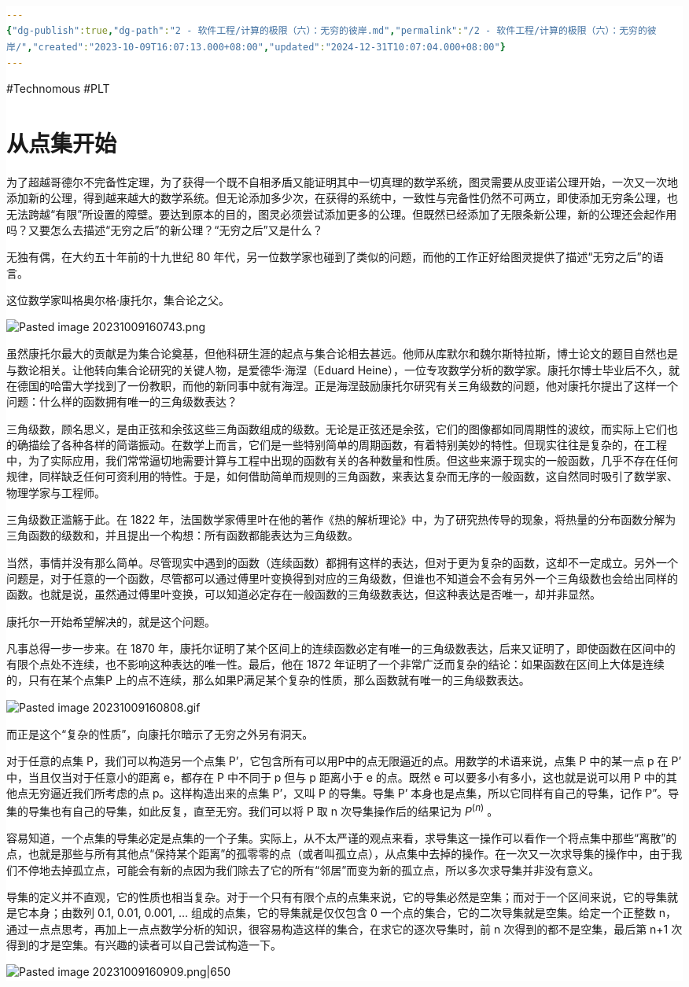 ```yaml
---
{"dg-publish":true,"dg-path":"2 - 软件工程/计算的极限（六）：无穷的彼岸.md","permalink":"/2 - 软件工程/计算的极限（六）：无穷的彼岸/","created":"2023-10-09T16:07:13.000+08:00","updated":"2024-12-31T10:07:04.000+08:00"}
---
```


#Technomous #PLT 

# 从点集开始

为了超越哥德尔不完备性定理，为了获得一个既不自相矛盾又能证明其中一切真理的数学系统，图灵需要从皮亚诺公理开始，一次又一次地添加新的公理，得到越来越大的数学系统。但无论添加多少次，在获得的系统中，一致性与完备性仍然不可两立，即使添加无穷条公理，也无法跨越“有限”所设置的障壁。要达到原本的目的，图灵必须尝试添加更多的公理。但既然已经添加了无限条新公理，新的公理还会起作用吗？又要怎么去描述“无穷之后”的新公理？“无穷之后”又是什么？

无独有偶，在大约五十年前的十九世纪 80 年代，另一位数学家也碰到了类似的问题，而他的工作正好给图灵提供了描述“无穷之后”的语言。

这位数学家叫格奥尔格·康托尔，集合论之父。

![Pasted image 20231009160743.png](/img/user/0.Asset/resource/Pasted%20image%2020231009160743.png)

虽然康托尔最大的贡献是为集合论奠基，但他科研生涯的起点与集合论相去甚远。他师从库默尔和魏尔斯特拉斯，博士论文的题目自然也是与数论相关。让他转向集合论研究的关键人物，是爱德华·海涅（Eduard Heine），一位专攻数学分析的数学家。康托尔博士毕业后不久，就在德国的哈雷大学找到了一份教职，而他的新同事中就有海涅。正是海涅鼓励康托尔研究有关三角级数的问题，他对康托尔提出了这样一个问题：什么样的函数拥有唯一的三角级数表达？

三角级数，顾名思义，是由正弦和余弦这些三角函数组成的级数。无论是正弦还是余弦，它们的图像都如同周期性的波纹，而实际上它们也的确描绘了各种各样的简谐振动。在数学上而言，它们是一些特别简单的周期函数，有着特别美妙的特性。但现实往往是复杂的，在工程中，为了实际应用，我们常常逼切地需要计算与工程中出现的函数有关的各种数量和性质。但这些来源于现实的一般函数，几乎不存在任何规律，同样缺乏任何可资利用的特性。于是，如何借助简单而规则的三角函数，来表达复杂而无序的一般函数，这自然同时吸引了数学家、物理学家与工程师。

三角级数正滥觞于此。在 1822 年，法国数学家傅里叶在他的著作《热的解析理论》中，为了研究热传导的现象，将热量的分布函数分解为三角函数的级数和，并且提出一个构想：所有函数都能表达为三角级数。

当然，事情并没有那么简单。尽管现实中遇到的函数（连续函数）都拥有这样的表达，但对于更为复杂的函数，这却不一定成立。另外一个问题是，对于任意的一个函数，尽管都可以通过傅里叶变换得到对应的三角级数，但谁也不知道会不会有另外一个三角级数也会给出同样的函数。也就是说，虽然通过傅里叶变换，可以知道必定存在一般函数的三角级数表达，但这种表达是否唯一，却并非显然。

康托尔一开始希望解决的，就是这个问题。

凡事总得一步一步来。在 1870 年，康托尔证明了某个区间上的连续函数必定有唯一的三角级数表达，后来又证明了，即使函数在区间中的有限个点处不连续，也不影响这种表达的唯一性。最后，他在 1872 年证明了一个非常广泛而复杂的结论：如果函数在区间上大体是连续的，只有在某个点集P 上的点不连续，那么如果P满足某个复杂的性质，那么函数就有唯一的三角级数表达。

![Pasted image 20231009160808.gif](/img/user/0.Asset/resource/Pasted%20image%2020231009160808.gif)

而正是这个“复杂的性质”，向康托尔暗示了无穷之外另有洞天。

对于任意的点集 P，我们可以构造另一个点集 P’，它包含所有可以用P中的点无限逼近的点。用数学的术语来说，点集 P 中的某一点 p 在 P’ 中，当且仅当对于任意小的距离 e，都存在 P 中不同于 p 但与 p 距离小于 e 的点。既然 e 可以要多小有多小，这也就是说可以用 P 中的其他点无穷逼近我们所考虑的点 p。这样构造出来的点集 P’，又叫 P 的导集。导集 P’ 本身也是点集，所以它同样有自己的导集，记作 P”。导集的导集也有自己的导集，如此反复，直至无穷。我们可以将 P 取 n 次导集操作后的结果记为 $P^{(n)}$ 。

容易知道，一个点集的导集必定是点集的一个子集。实际上，从不太严谨的观点来看，求导集这一操作可以看作一个将点集中那些“离散”的点，也就是那些与所有其他点“保持某个距离”的孤零零的点（或者叫孤立点），从点集中去掉的操作。在一次又一次求导集的操作中，由于我们不停地去掉孤立点，可能会有新的点因为我们除去了它的所有“邻居”而变为新的孤立点，所以多次求导集并非没有意义。

导集的定义并不直观，它的性质也相当复杂。对于一个只有有限个点的点集来说，它的导集必然是空集；而对于一个区间来说，它的导集就是它本身；由数列 0.1, 0.01, 0.001, … 组成的点集，它的导集就是仅仅包含 0 一个点的集合，它的二次导集就是空集。给定一个正整数 n，通过一点点思考，再加上一点点数学分析的知识，很容易构造这样的集合，在求它的逐次导集时，前 n 次得到的都不是空集，最后第 n+1 次得到的才是空集。有兴趣的读者可以自己尝试构造一下。

![Pasted image 20231009160909.png|650](/img/user/0.Asset/resource/Pasted%20image%2020231009160909.png)
